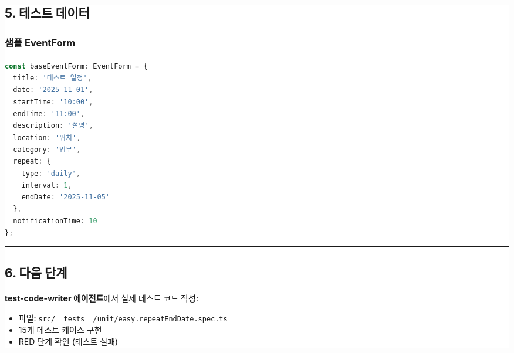 ## 5. 테스트 데이터

### 샘플 EventForm
```typescript
const baseEventForm: EventForm = {
  title: '테스트 일정',
  date: '2025-11-01',
  startTime: '10:00',
  endTime: '11:00',
  description: '설명',
  location: '위치',
  category: '업무',
  repeat: {
    type: 'daily',
    interval: 1,
    endDate: '2025-11-05'
  },
  notificationTime: 10
};
```

---

## 6. 다음 단계

**test-code-writer 에이전트**에서 실제 테스트 코드 작성:
- 파일: `src/__tests__/unit/easy.repeatEndDate.spec.ts`
- 15개 테스트 케이스 구현
- RED 단계 확인 (테스트 실패)

